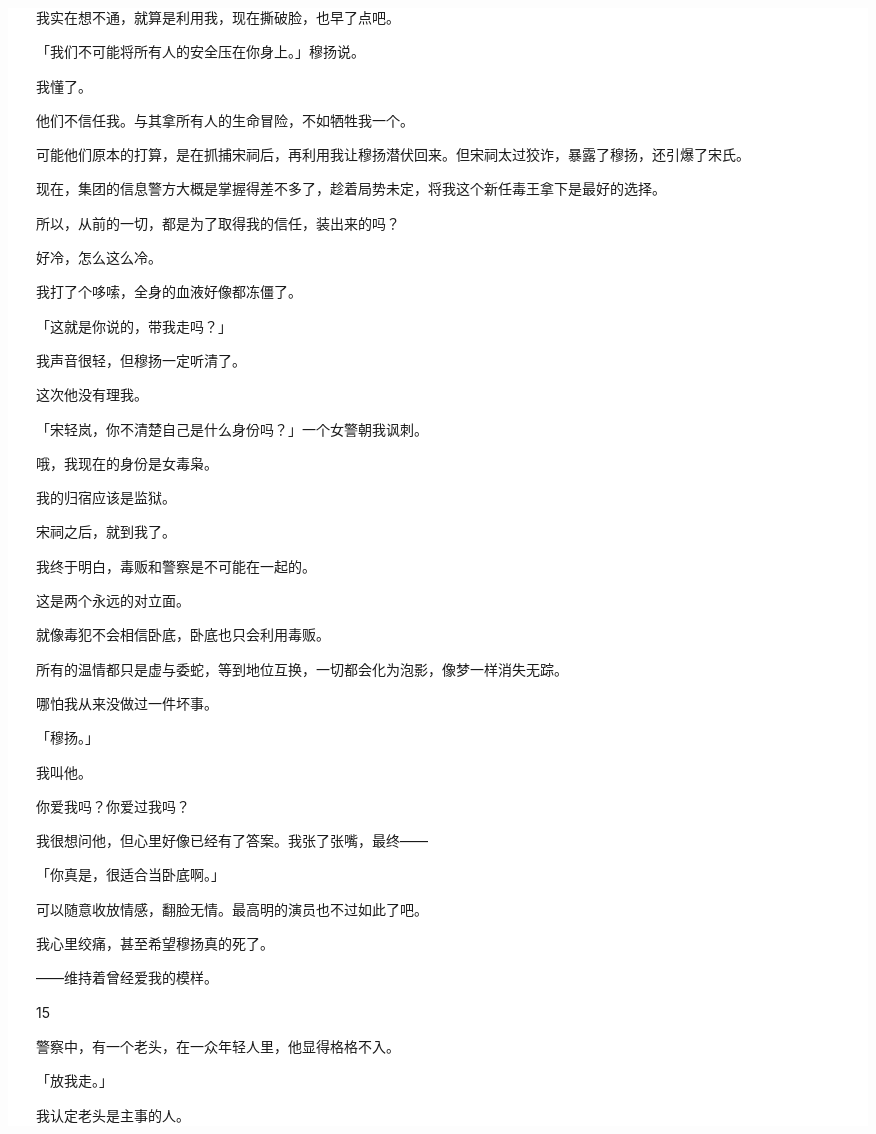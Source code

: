 &emsp;&emsp;我实在想不通，就算是利用我，现在撕破脸，也早了点吧。  
  
&emsp;&emsp;「我们不可能将所有人的安全压在你身上。」穆扬说。  
  
&emsp;&emsp;我懂了。  
  
&emsp;&emsp;他们不信任我。与其拿所有人的生命冒险，不如牺牲我一个。  
  
&emsp;&emsp;可能他们原本的打算，是在抓捕宋祠后，再利用我让穆扬潜伏回来。但宋祠太过狡诈，暴露了穆扬，还引爆了宋氏。  
  
&emsp;&emsp;现在，集团的信息警方大概是掌握得差不多了，趁着局势未定，将我这个新任毒王拿下是最好的选择。  
  
&emsp;&emsp;所以，从前的一切，都是为了取得我的信任，装出来的吗？  
  
&emsp;&emsp;好冷，怎么这么冷。  
  
&emsp;&emsp;我打了个哆嗦，全身的血液好像都冻僵了。  
  
&emsp;&emsp;「这就是你说的，带我走吗？」  
  
&emsp;&emsp;我声音很轻，但穆扬一定听清了。  
  
&emsp;&emsp;这次他没有理我。  
  
&emsp;&emsp;「宋轻岚，你不清楚自己是什么身份吗？」一个女警朝我讽刺。  
  
&emsp;&emsp;哦，我现在的身份是女毒枭。  
  
&emsp;&emsp;我的归宿应该是监狱。  
  
&emsp;&emsp;宋祠之后，就到我了。  
  
&emsp;&emsp;我终于明白，毒贩和警察是不可能在一起的。  
  
&emsp;&emsp;这是两个永远的对立面。  
  
&emsp;&emsp;就像毒犯不会相信卧底，卧底也只会利用毒贩。  
  
&emsp;&emsp;所有的温情都只是虚与委蛇，等到地位互换，一切都会化为泡影，像梦一样消失无踪。  
  
&emsp;&emsp;哪怕我从来没做过一件坏事。  
  
&emsp;&emsp;「穆扬。」  
  
&emsp;&emsp;我叫他。  
  
&emsp;&emsp;你爱我吗？你爱过我吗？  
  
&emsp;&emsp;我很想问他，但心里好像已经有了答案。我张了张嘴，最终——  
  
&emsp;&emsp;「你真是，很适合当卧底啊。」  
  
&emsp;&emsp;可以随意收放情感，翻脸无情。最高明的演员也不过如此了吧。  
  
&emsp;&emsp;我心里绞痛，甚至希望穆扬真的死了。  
  
&emsp;&emsp;——维持着曾经爱我的模样。  
  
&emsp;&emsp;15  
  
&emsp;&emsp;警察中，有一个老头，在一众年轻人里，他显得格格不入。  
  
&emsp;&emsp;「放我走。」  
  
&emsp;&emsp;我认定老头是主事的人。  
  